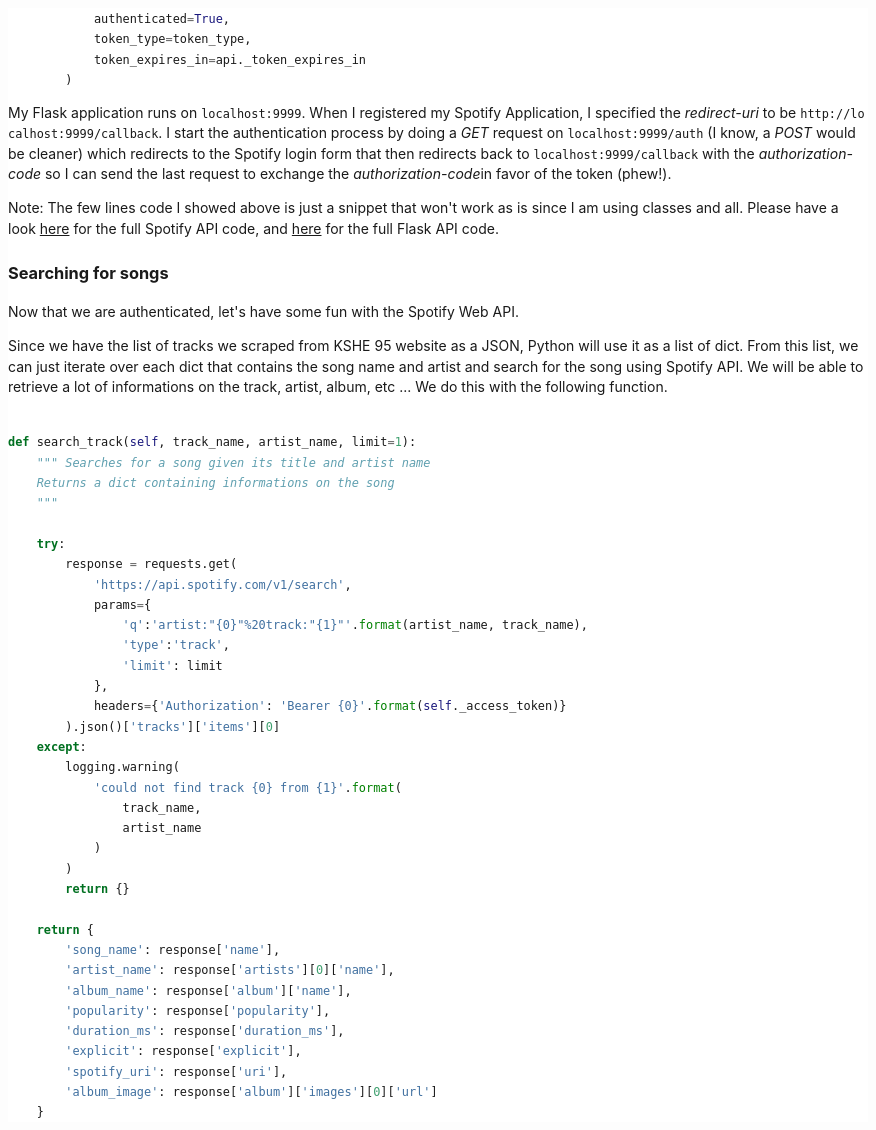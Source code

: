 ``` python
            authenticated=True,
            token_type=token_type,
            token_expires_in=api._token_expires_in
        )
```

My Flask application runs on ```localhost:9999```. When I registered my Spotify Application, I specified the *redirect-uri* to be ```http://localhost:9999/callback```. I start the authentication process by doing a *GET* request on ```localhost:9999/auth``` (I know, a *POST* would be cleaner) which redirects to the Spotify login form that then redirects back to ```localhost:9999/callback``` with the *authorization-code* so I can send the last request to exchange the *authorization-code*in favor of the token (phew!).

Note: The few lines code I showed above is just a snippet that won't work as is since I am using classes and all. Please have a look [here](https://github.com/ericdaat/kshe-to-spotify/blob/master/flask-server/application/spotify_api.py) for the full Spotify API code, and [here](https://github.com/ericdaat/kshe-to-spotify/blob/master/flask-server/application/app.py) for the full Flask API code.

### Searching for songs

Now that we are authenticated, let's have some fun with the Spotify Web API.

Since we have the list of tracks we scraped from KSHE 95 website as a JSON, Python will use it as a list of dict. From this list, we can just iterate over each dict that contains the song name and artist and search for the song using Spotify API. We will be able to retrieve a lot of informations on the track, artist, album, etc ... We do this with the following function.

``` python

def search_track(self, track_name, artist_name, limit=1):
    """ Searches for a song given its title and artist name
    Returns a dict containing informations on the song
    """

    try:
        response = requests.get(
            'https://api.spotify.com/v1/search',
            params={
                'q':'artist:"{0}"%20track:"{1}"'.format(artist_name, track_name),
                'type':'track',
                'limit': limit
            },
            headers={'Authorization': 'Bearer {0}'.format(self._access_token)}
        ).json()['tracks']['items'][0]
    except:
        logging.warning(
            'could not find track {0} from {1}'.format(
                track_name,
                artist_name
            )
        )
        return {}

    return {
        'song_name': response['name'],
        'artist_name': response['artists'][0]['name'],
        'album_name': response['album']['name'],
        'popularity': response['popularity'],
        'duration_ms': response['duration_ms'],
        'explicit': response['explicit'],
        'spotify_uri': response['uri'],
        'album_image': response['album']['images'][0]['url']
    }
```

